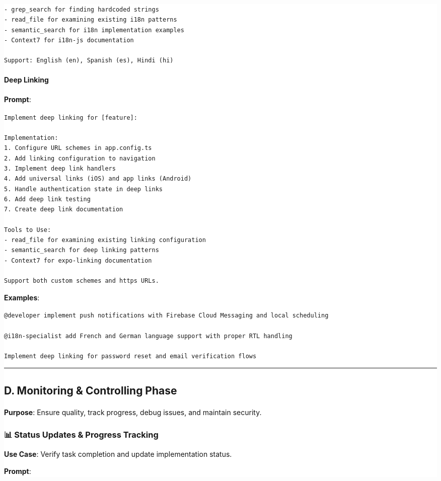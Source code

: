 ```
- grep_search for finding hardcoded strings
- read_file for examining existing i18n patterns
- semantic_search for i18n implementation examples
- Context7 for i18n-js documentation

Support: English (en), Spanish (es), Hindi (hi)
```

#### Deep Linking

**Prompt**:

```
Implement deep linking for [feature]:

Implementation:
1. Configure URL schemes in app.config.ts
2. Add linking configuration to navigation
3. Implement deep link handlers
4. Add universal links (iOS) and app links (Android)
5. Handle authentication state in deep links
6. Add deep link testing
7. Create deep link documentation

Tools to Use:
- read_file for examining existing linking configuration
- semantic_search for deep linking patterns
- Context7 for expo-linking documentation

Support both custom schemes and https URLs.
```

**Examples**:

```bash
@developer implement push notifications with Firebase Cloud Messaging and local scheduling

@i18n-specialist add French and German language support with proper RTL handling

Implement deep linking for password reset and email verification flows
```

---

## D. Monitoring & Controlling Phase

**Purpose**: Ensure quality, track progress, debug issues, and maintain security.

### 📊 Status Updates & Progress Tracking

**Use Case**: Verify task completion and update implementation status.

**Prompt**:
